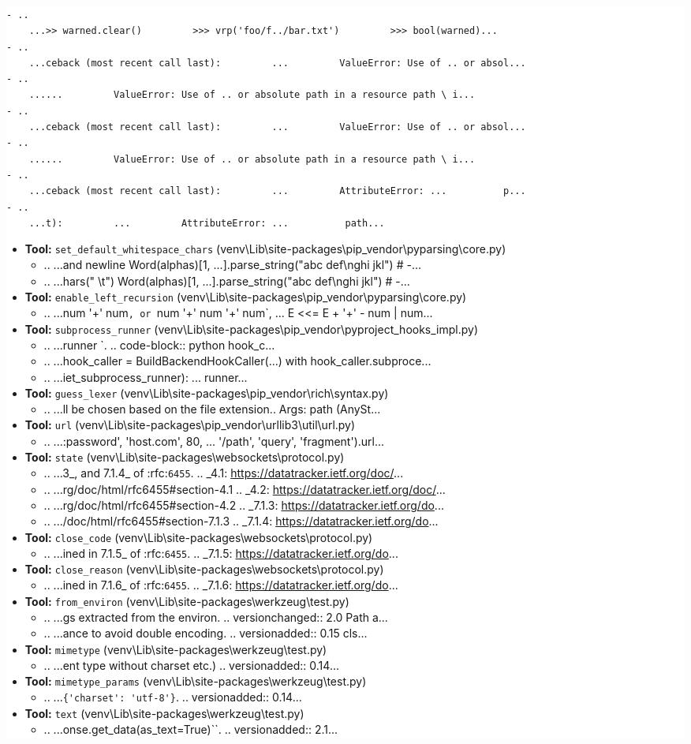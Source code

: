     - ..
        ...>> warned.clear()         >>> vrp('foo/f../bar.txt')         >>> bool(warned)...
    - ..
        ...ceback (most recent call last):         ...         ValueError: Use of .. or absol...
    - ..
        ......         ValueError: Use of .. or absolute path in a resource path \ i...
    - ..
        ...ceback (most recent call last):         ...         ValueError: Use of .. or absol...
    - ..
        ......         ValueError: Use of .. or absolute path in a resource path \ i...
    - ..
        ...ceback (most recent call last):         ...         AttributeError: ...          p...
    - ..
        ...t):         ...         AttributeError: ...          path...
- **Tool:** `set_default_whitespace_chars` (venv\Lib\site-packages\pip\_vendor\pyparsing\core.py)
    - ..
        ...and newline             Word(alphas)[1, ...].parse_string("abc def\nghi jkl")  # -...
    - ..
        ...hars(" \t")             Word(alphas)[1, ...].parse_string("abc def\nghi jkl")  # -...
- **Tool:** `enable_left_recursion` (venv\Lib\site-packages\pip\_vendor\pyparsing\core.py)
    - ..
        ...num '+' num`, or `num '+' num '+' num`, ...             E <<= E + '+' - num | num...
- **Tool:** `subprocess_runner` (venv\Lib\site-packages\pip\_vendor\pyproject_hooks\_impl.py)
    - ..
        ...runner <Subprocess Runners>`.          .. code-block:: python              hook_c...
    - ..
        ...hook_caller = BuildBackendHookCaller(...)             with hook_caller.subproce...
    - ..
        ...iet_subprocess_runner):                 ...          runner...
- **Tool:** `guess_lexer` (venv\Lib\site-packages\pip\_vendor\rich\syntax.py)
    - ..
        ...ll be chosen based on the file extension..          Args:              path (AnySt...
- **Tool:** `url` (venv\Lib\site-packages\pip\_vendor\urllib3\util\url.py)
    - ..
        ...:password', 'host.com', 80,             ... '/path', 'query', 'fragment').url...
- **Tool:** `state` (venv\Lib\site-packages\websockets\protocol.py)
    - ..
        ...3_, and 7.1.4_ of :rfc:`6455`.          .. _4.1: https://datatracker.ietf.org/doc/...
    - ..
        ...rg/doc/html/rfc6455#section-4.1         .. _4.2: https://datatracker.ietf.org/doc/...
    - ..
        ...rg/doc/html/rfc6455#section-4.2         .. _7.1.3: https://datatracker.ietf.org/do...
    - ..
        .../doc/html/rfc6455#section-7.1.3         .. _7.1.4: https://datatracker.ietf.org/do...
- **Tool:** `close_code` (venv\Lib\site-packages\websockets\protocol.py)
    - ..
        ...ined in 7.1.5_ of :rfc:`6455`.          .. _7.1.5: https://datatracker.ietf.org/do...
- **Tool:** `close_reason` (venv\Lib\site-packages\websockets\protocol.py)
    - ..
        ...ined in 7.1.6_ of :rfc:`6455`.          .. _7.1.6: https://datatracker.ietf.org/do...
- **Tool:** `from_environ` (venv\Lib\site-packages\werkzeug\test.py)
    - ..
        ...gs extracted from the environ.          .. versionchanged:: 2.0             Path a...
    - ..
        ...ance to avoid double encoding.          .. versionadded:: 0.15          cls...
- **Tool:** `mimetype` (venv\Lib\site-packages\werkzeug\test.py)
    - ..
        ...ent type without charset etc.)          .. versionadded:: 0.14...
- **Tool:** `mimetype_params` (venv\Lib\site-packages\werkzeug\test.py)
    - ..
        ...``{'charset': 'utf-8'}``.          .. versionadded:: 0.14...
- **Tool:** `text` (venv\Lib\site-packages\werkzeug\test.py)
    - ..
        ...onse.get_data(as_text=True)``.          .. versionadded:: 2.1...